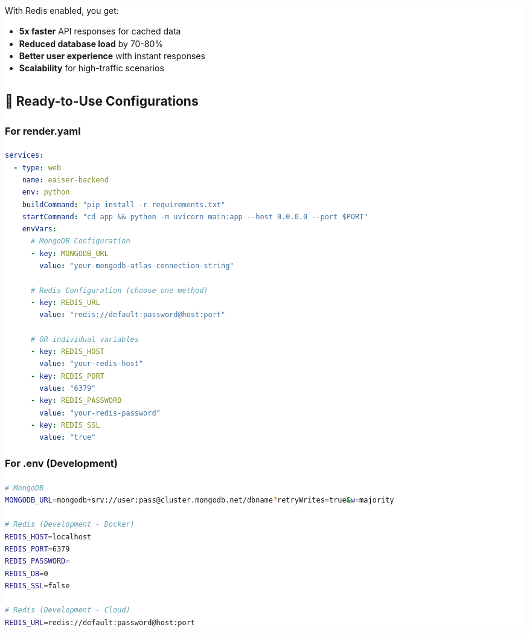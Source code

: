 With Redis enabled, you get:
- **5x faster** API responses for cached data
- **Reduced database load** by 70-80%
- **Better user experience** with instant responses
- **Scalability** for high-traffic scenarios

## 🔧 Ready-to-Use Configurations

### For render.yaml
```yaml
services:
  - type: web
    name: eaiser-backend
    env: python
    buildCommand: "pip install -r requirements.txt"
    startCommand: "cd app && python -m uvicorn main:app --host 0.0.0.0 --port $PORT"
    envVars:
      # MongoDB Configuration
      - key: MONGODB_URL
        value: "your-mongodb-atlas-connection-string"
      
      # Redis Configuration (choose one method)
      - key: REDIS_URL
        value: "redis://default:password@host:port"
      
      # OR individual variables
      - key: REDIS_HOST
        value: "your-redis-host"
      - key: REDIS_PORT
        value: "6379"
      - key: REDIS_PASSWORD
        value: "your-redis-password"
      - key: REDIS_SSL
        value: "true"
```

### For .env (Development)
```bash
# MongoDB
MONGODB_URL=mongodb+srv://user:pass@cluster.mongodb.net/dbname?retryWrites=true&w=majority

# Redis (Development - Docker)
REDIS_HOST=localhost
REDIS_PORT=6379
REDIS_PASSWORD=
REDIS_DB=0
REDIS_SSL=false

# Redis (Development - Cloud)
REDIS_URL=redis://default:password@host:port
```
